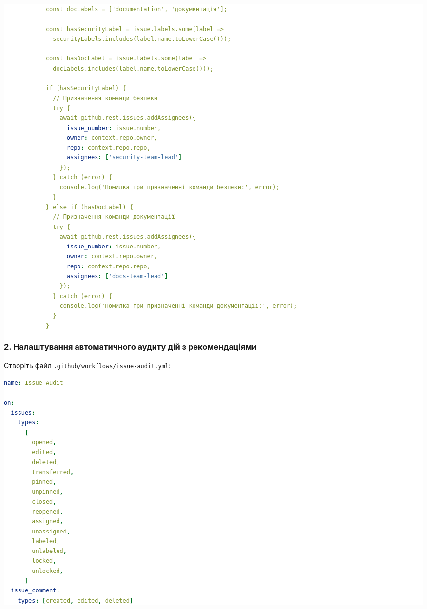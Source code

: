 ```yaml
            const docLabels = ['documentation', 'документація'];

            const hasSecurityLabel = issue.labels.some(label => 
              securityLabels.includes(label.name.toLowerCase()));

            const hasDocLabel = issue.labels.some(label => 
              docLabels.includes(label.name.toLowerCase()));

            if (hasSecurityLabel) {
              // Призначення команди безпеки
              try {
                await github.rest.issues.addAssignees({
                  issue_number: issue.number,
                  owner: context.repo.owner,
                  repo: context.repo.repo,
                  assignees: ['security-team-lead']
                });
              } catch (error) {
                console.log('Помилка при призначенні команди безпеки:', error);
              }
            } else if (hasDocLabel) {
              // Призначення команди документації
              try {
                await github.rest.issues.addAssignees({
                  issue_number: issue.number,
                  owner: context.repo.owner,
                  repo: context.repo.repo,
                  assignees: ['docs-team-lead']
                });
              } catch (error) {
                console.log('Помилка при призначенні команди документації:', error);
              }
            }
```

### 2. Налаштування автоматичного аудиту дій з рекомендаціями

Створіть файл `.github/workflows/issue-audit.yml`:

```yaml
name: Issue Audit

on:
  issues:
    types:
      [
        opened,
        edited,
        deleted,
        transferred,
        pinned,
        unpinned,
        closed,
        reopened,
        assigned,
        unassigned,
        labeled,
        unlabeled,
        locked,
        unlocked,
      ]
  issue_comment:
    types: [created, edited, deleted]
```